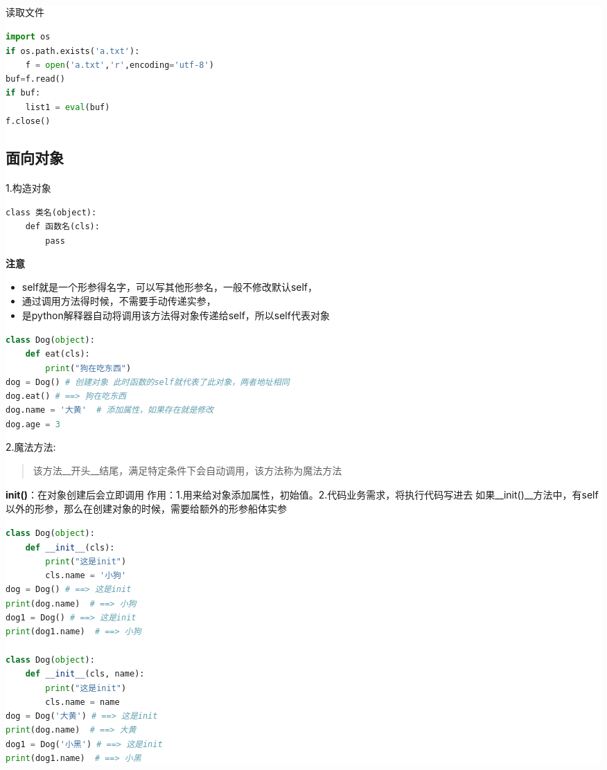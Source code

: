 读取文件
```python
import os
if os.path.exists('a.txt'):
    f = open('a.txt','r',encoding='utf-8')
buf=f.read()
if buf:
    list1 = eval(buf)
f.close()
```

## 面向对象
1.构造对象
```
class 类名(object):
    def 函数名(cls):
        pass
```
**注意**
- self就是一个形参得名字，可以写其他形参名，一般不修改默认self，
- 通过调用方法得时候，不需要手动传递实参，
- 是python解释器自动将调用该方法得对象传递给self，所以self代表对象

```python
class Dog(object):
    def eat(cls):
        print("狗在吃东西")
dog = Dog() # 创建对象 此时函数的self就代表了此对象，两者地址相同
dog.eat() # ==> 狗在吃东西
dog.name = '大黄'  # 添加属性，如果存在就是修改
dog.age = 3
```

2.魔法方法:
> 该方法__开头__结尾，满足特定条件下会自动调用，该方法称为魔法方法

__init()__：在对象创建后会立即调用
作用：1.用来给对象添加属性，初始值。2.代码业务需求，将执行代码写进去
如果__init()__方法中，有self以外的形参，那么在创建对象的时候，需要给额外的形参船体实参

```python
class Dog(object):
    def __init__(cls):
        print("这是init")
        cls.name = '小狗'
dog = Dog() # ==> 这是init
print(dog.name)  # ==> 小狗
dog1 = Dog() # ==> 这是init
print(dog1.name)  # ==> 小狗

class Dog(object):
    def __init__(cls, name):
        print("这是init")
        cls.name = name
dog = Dog('大黄') # ==> 这是init
print(dog.name)  # ==> 大黄
dog1 = Dog('小黑') # ==> 这是init
print(dog1.name)  # ==> 小黑
```
